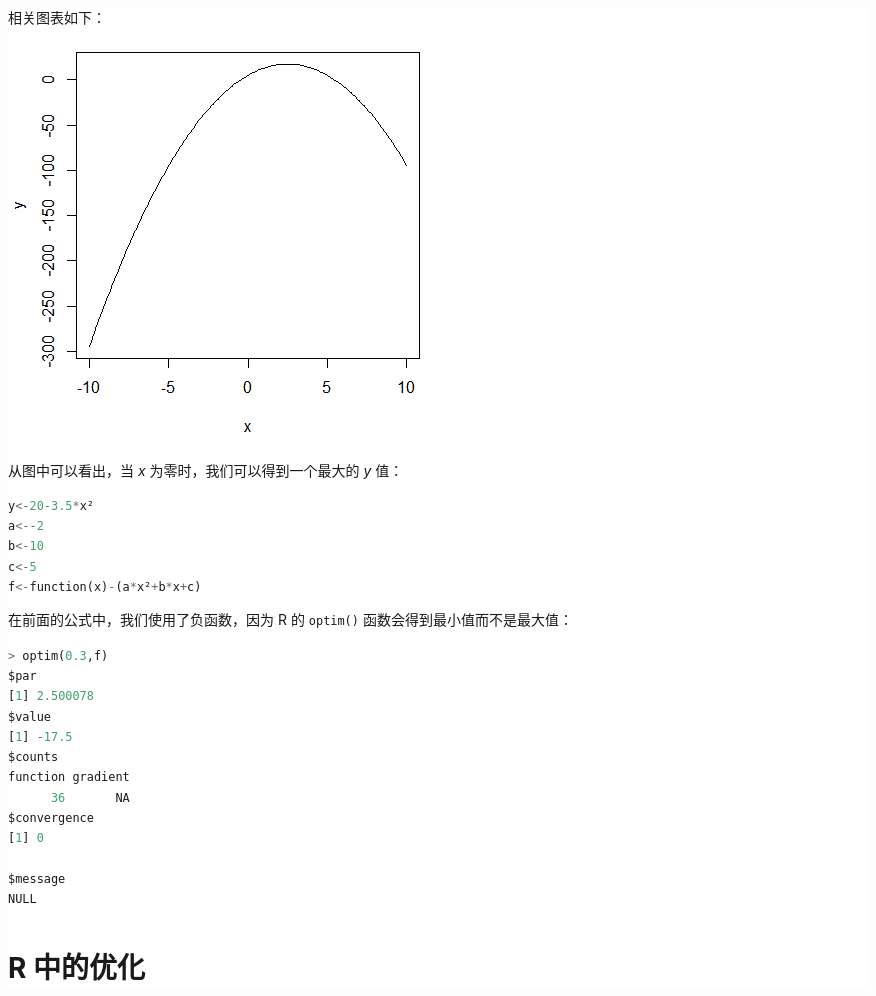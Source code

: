 相关图表如下：

![](img/f7b15110-17e3-412d-9f92-f8938b45cf43.png)

从图中可以看出，当 *x* 为零时，我们可以得到一个最大的 *y* 值：

```py
y<-20-3.5*x² 
a<--2 
b<-10 
c<-5 
f<-function(x)-(a*x²+b*x+c) 
```

在前面的公式中，我们使用了负函数，因为 R 的 `optim()` 函数会得到最小值而不是最大值：

```py
> optim(0.3,f) 
$par 
[1] 2.500078 
$value 
[1] -17.5 
$counts 
function gradient  
      36       NA  
$convergence 
[1] 0 

$message 
NULL 
```

# R 中的优化
